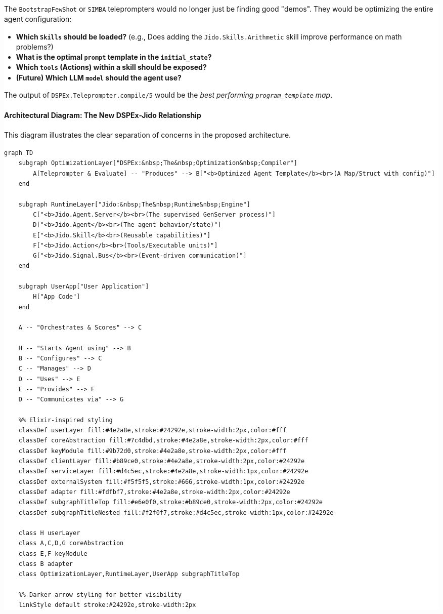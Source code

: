 The `BootstrapFewShot` or `SIMBA` teleprompters would no longer just be finding good "demos". They would be optimizing the entire agent configuration:

-   **Which `Skills` should be loaded?** (e.g., Does adding the `Jido.Skills.Arithmetic` skill improve performance on math problems?)
-   **What is the optimal `prompt` template in the `initial_state`?**
-   **Which `tools` (Actions) within a skill should be exposed?**
-   **(Future) Which LLM `model` should the agent use?**

The output of `DSPEx.Teleprompter.compile/5` would be the *best performing `program_template` map*.

#### Architectural Diagram: The New DSPEx-Jido Relationship

This diagram illustrates the clear separation of concerns in the proposed architecture.

```mermaid
graph TD
    subgraph OptimizationLayer["DSPEx:&nbsp;The&nbsp;Optimization&nbsp;Compiler"]
        A[Teleprompter & Evaluate] -- "Produces" --> B["<b>Optimized Agent Template</b><br>(A Map/Struct with config)"]
    end

    subgraph RuntimeLayer["Jido:&nbsp;The&nbsp;Runtime&nbsp;Engine"]
        C["<b>Jido.Agent.Server</b><br>(The supervised GenServer process)"]
        D["<b>Jido.Agent</b><br>(The agent behavior/state)"]
        E["<b>Jido.Skill</b><br>(Reusable capabilities)"]
        F["<b>Jido.Action</b><br>(Tools/Executable units)"]
        G["<b>Jido.Signal.Bus</b><br>(Event-driven communication)"]
    end

    subgraph UserApp["User Application"]
        H["App Code"]
    end

    A -- "Orchestrates & Scores" --> C

    H -- "Starts Agent using" --> B
    B -- "Configures" --> C
    C -- "Manages" --> D
    D -- "Uses" --> E
    E -- "Provides" --> F
    D -- "Communicates via" --> G

    %% Elixir-inspired styling
    classDef userLayer fill:#4e2a8e,stroke:#24292e,stroke-width:2px,color:#fff
    classDef coreAbstraction fill:#7c4dbd,stroke:#4e2a8e,stroke-width:2px,color:#fff
    classDef keyModule fill:#9b72d0,stroke:#4e2a8e,stroke-width:2px,color:#fff
    classDef clientLayer fill:#b89ce0,stroke:#4e2a8e,stroke-width:2px,color:#24292e
    classDef serviceLayer fill:#d4c5ec,stroke:#4e2a8e,stroke-width:1px,color:#24292e
    classDef externalSystem fill:#f5f5f5,stroke:#666,stroke-width:1px,color:#24292e
    classDef adapter fill:#fdfbf7,stroke:#4e2a8e,stroke-width:2px,color:#24292e
    classDef subgraphTitleTop fill:#e6e0f0,stroke:#b89ce0,stroke-width:2px,color:#24292e
    classDef subgraphTitleNested fill:#f2f0f7,stroke:#d4c5ec,stroke-width:1px,color:#24292e

    class H userLayer
    class A,C,D,G coreAbstraction
    class E,F keyModule
    class B adapter
    class OptimizationLayer,RuntimeLayer,UserApp subgraphTitleTop

    %% Darker arrow styling for better visibility
    linkStyle default stroke:#24292e,stroke-width:2px
```
